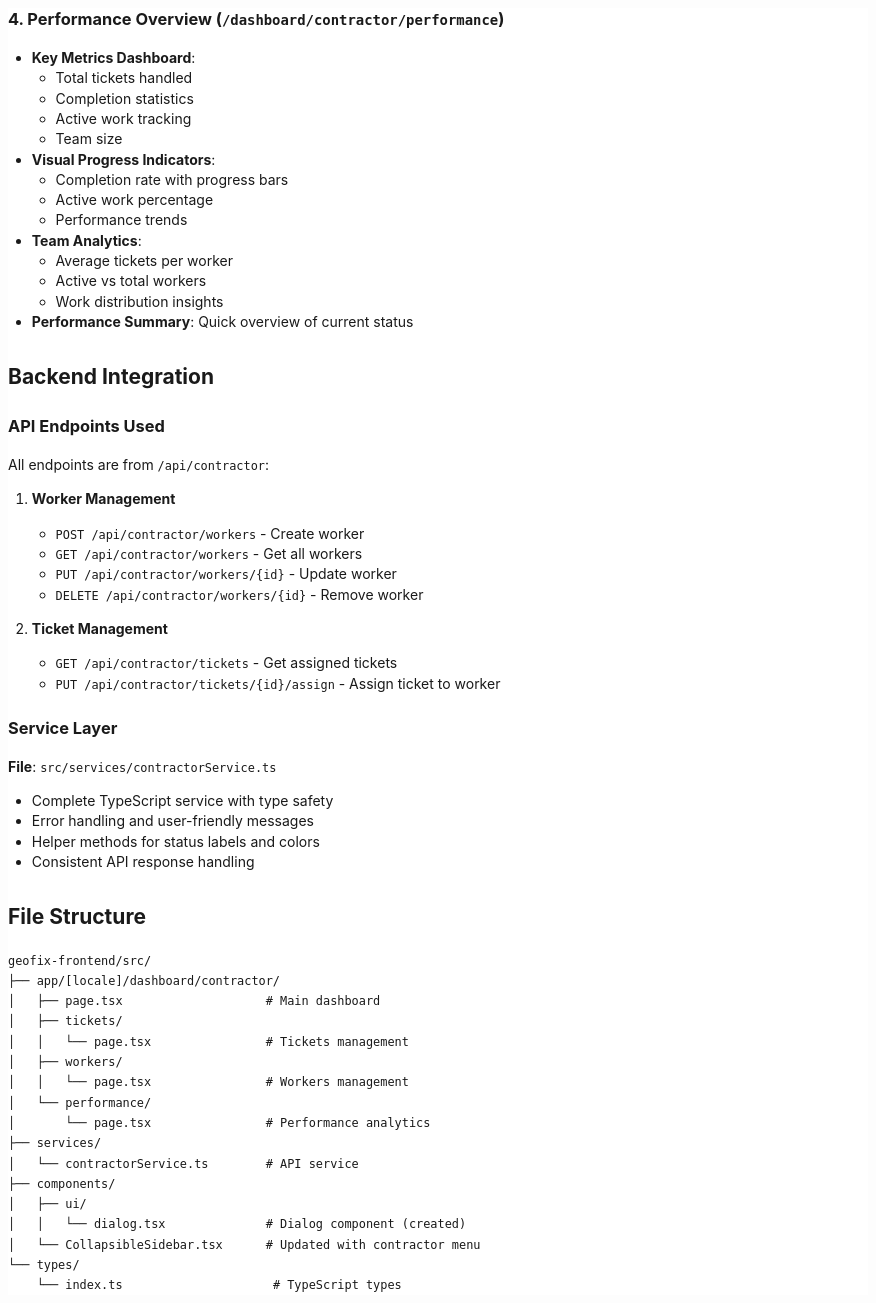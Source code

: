 ### 4. **Performance Overview** (`/dashboard/contractor/performance`)
- **Key Metrics Dashboard**:
  - Total tickets handled
  - Completion statistics
  - Active work tracking
  - Team size
- **Visual Progress Indicators**:
  - Completion rate with progress bars
  - Active work percentage
  - Performance trends
- **Team Analytics**:
  - Average tickets per worker
  - Active vs total workers
  - Work distribution insights
- **Performance Summary**: Quick overview of current status

## Backend Integration

### API Endpoints Used
All endpoints are from `/api/contractor`:

1. **Worker Management**
   - `POST /api/contractor/workers` - Create worker
   - `GET /api/contractor/workers` - Get all workers
   - `PUT /api/contractor/workers/{id}` - Update worker
   - `DELETE /api/contractor/workers/{id}` - Remove worker

2. **Ticket Management**
   - `GET /api/contractor/tickets` - Get assigned tickets
   - `PUT /api/contractor/tickets/{id}/assign` - Assign ticket to worker

### Service Layer
**File**: `src/services/contractorService.ts`
- Complete TypeScript service with type safety
- Error handling and user-friendly messages
- Helper methods for status labels and colors
- Consistent API response handling

## File Structure

```
geofix-frontend/src/
├── app/[locale]/dashboard/contractor/
│   ├── page.tsx                    # Main dashboard
│   ├── tickets/
│   │   └── page.tsx                # Tickets management
│   ├── workers/
│   │   └── page.tsx                # Workers management
│   └── performance/
│       └── page.tsx                # Performance analytics
├── services/
│   └── contractorService.ts        # API service
├── components/
│   ├── ui/
│   │   └── dialog.tsx              # Dialog component (created)
│   └── CollapsibleSidebar.tsx      # Updated with contractor menu
└── types/
    └── index.ts                     # TypeScript types
```
